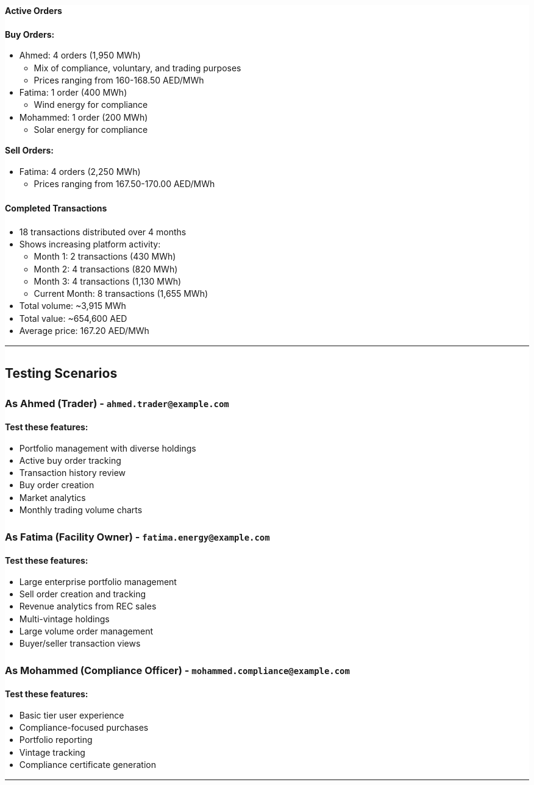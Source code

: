 #### Active Orders
**Buy Orders:**
- Ahmed: 4 orders (1,950 MWh)
  - Mix of compliance, voluntary, and trading purposes
  - Prices ranging from 160-168.50 AED/MWh
- Fatima: 1 order (400 MWh)
  - Wind energy for compliance
- Mohammed: 1 order (200 MWh)
  - Solar energy for compliance

**Sell Orders:**
- Fatima: 4 orders (2,250 MWh)
  - Prices ranging from 167.50-170.00 AED/MWh

#### Completed Transactions
- 18 transactions distributed over 4 months
- Shows increasing platform activity:
  - Month 1: 2 transactions (430 MWh)
  - Month 2: 4 transactions (820 MWh)
  - Month 3: 4 transactions (1,130 MWh)
  - Current Month: 8 transactions (1,655 MWh)
- Total volume: ~3,915 MWh
- Total value: ~654,600 AED
- Average price: 167.20 AED/MWh

---

## Testing Scenarios

### As Ahmed (Trader) - `ahmed.trader@example.com`
**Test these features:**
- Portfolio management with diverse holdings
- Active buy order tracking
- Transaction history review
- Buy order creation
- Market analytics
- Monthly trading volume charts

### As Fatima (Facility Owner) - `fatima.energy@example.com`
**Test these features:**
- Large enterprise portfolio management
- Sell order creation and tracking
- Revenue analytics from REC sales
- Multi-vintage holdings
- Large volume order management
- Buyer/seller transaction views

### As Mohammed (Compliance Officer) - `mohammed.compliance@example.com`
**Test these features:**
- Basic tier user experience
- Compliance-focused purchases
- Portfolio reporting
- Vintage tracking
- Compliance certificate generation

---